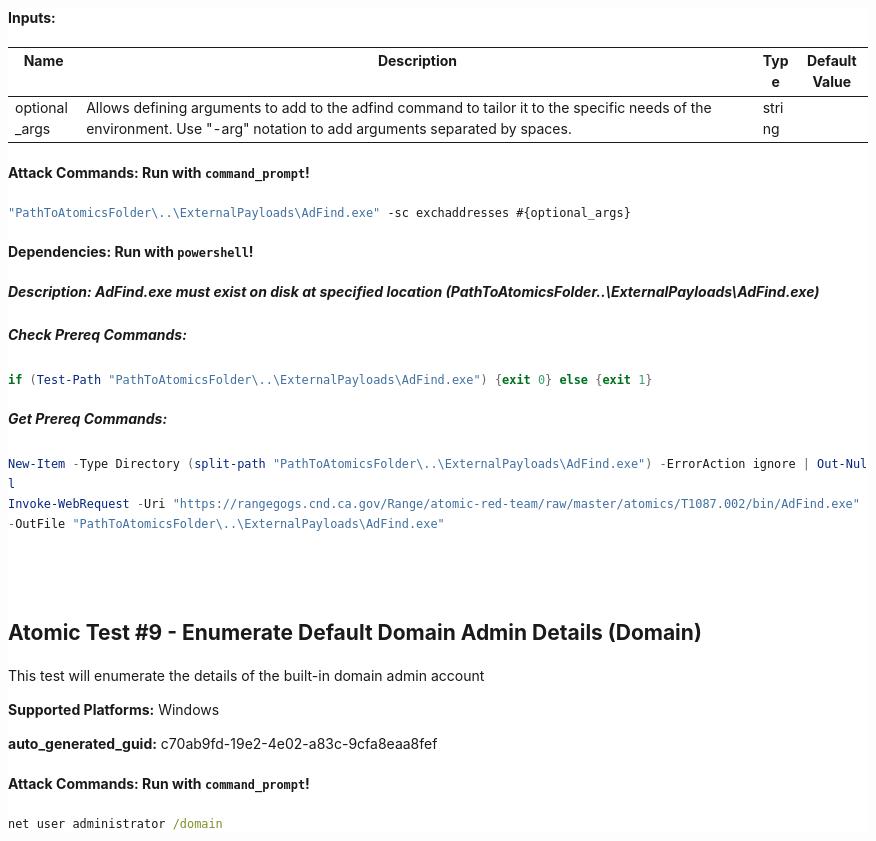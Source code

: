



#### Inputs:
| Name | Description | Type | Default Value |
|------|-------------|------|---------------|
| optional_args | Allows defining arguments to add to the adfind command to tailor it to the specific needs of the environment. Use "-arg" notation to add arguments separated by spaces. | string | |


#### Attack Commands: Run with `command_prompt`! 


```cmd
"PathToAtomicsFolder\..\ExternalPayloads\AdFind.exe" -sc exchaddresses #{optional_args}
```




#### Dependencies:  Run with `powershell`!
##### Description: AdFind.exe must exist on disk at specified location (PathToAtomicsFolder\..\ExternalPayloads\AdFind.exe)
##### Check Prereq Commands:
```powershell
if (Test-Path "PathToAtomicsFolder\..\ExternalPayloads\AdFind.exe") {exit 0} else {exit 1}
```
##### Get Prereq Commands:
```powershell
New-Item -Type Directory (split-path "PathToAtomicsFolder\..\ExternalPayloads\AdFind.exe") -ErrorAction ignore | Out-Null
Invoke-WebRequest -Uri "https://rangegogs.cnd.ca.gov/Range/atomic-red-team/raw/master/atomics/T1087.002/bin/AdFind.exe" -OutFile "PathToAtomicsFolder\..\ExternalPayloads\AdFind.exe"
```




<br/>
<br/>

## Atomic Test #9 - Enumerate Default Domain Admin Details (Domain)
This test will enumerate the details of the built-in domain admin account

**Supported Platforms:** Windows


**auto_generated_guid:** c70ab9fd-19e2-4e02-a83c-9cfa8eaa8fef






#### Attack Commands: Run with `command_prompt`! 


```cmd
net user administrator /domain
```
